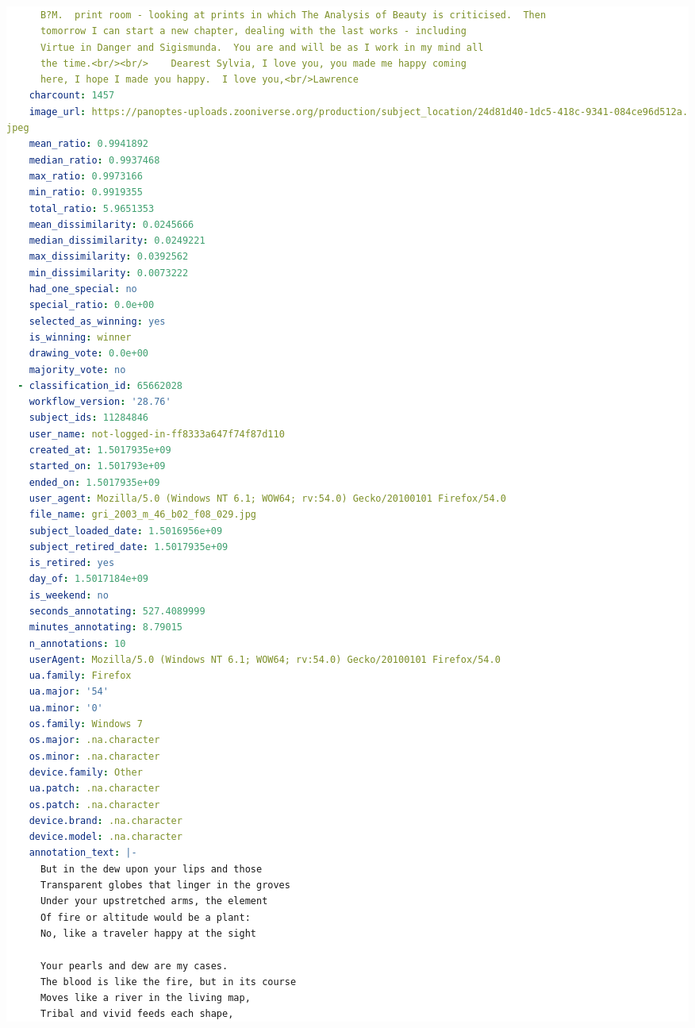 ```yaml
      B?M.  print room - looking at prints in which The Analysis of Beauty is criticised.  Then
      tomorrow I can start a new chapter, dealing with the last works - including
      Virtue in Danger and Sigismunda.  You are and will be as I work in my mind all
      the time.<br/><br/>    Dearest Sylvia, I love you, you made me happy coming
      here, I hope I made you happy.  I love you,<br/>Lawrence
    charcount: 1457
    image_url: https://panoptes-uploads.zooniverse.org/production/subject_location/24d81d40-1dc5-418c-9341-084ce96d512a.jpeg
    mean_ratio: 0.9941892
    median_ratio: 0.9937468
    max_ratio: 0.9973166
    min_ratio: 0.9919355
    total_ratio: 5.9651353
    mean_dissimilarity: 0.0245666
    median_dissimilarity: 0.0249221
    max_dissimilarity: 0.0392562
    min_dissimilarity: 0.0073222
    had_one_special: no
    special_ratio: 0.0e+00
    selected_as_winning: yes
    is_winning: winner
    drawing_vote: 0.0e+00
    majority_vote: no
  - classification_id: 65662028
    workflow_version: '28.76'
    subject_ids: 11284846
    user_name: not-logged-in-ff8333a647f74f87d110
    created_at: 1.5017935e+09
    started_on: 1.501793e+09
    ended_on: 1.5017935e+09
    user_agent: Mozilla/5.0 (Windows NT 6.1; WOW64; rv:54.0) Gecko/20100101 Firefox/54.0
    file_name: gri_2003_m_46_b02_f08_029.jpg
    subject_loaded_date: 1.5016956e+09
    subject_retired_date: 1.5017935e+09
    is_retired: yes
    day_of: 1.5017184e+09
    is_weekend: no
    seconds_annotating: 527.4089999
    minutes_annotating: 8.79015
    n_annotations: 10
    userAgent: Mozilla/5.0 (Windows NT 6.1; WOW64; rv:54.0) Gecko/20100101 Firefox/54.0
    ua.family: Firefox
    ua.major: '54'
    ua.minor: '0'
    os.family: Windows 7
    os.major: .na.character
    os.minor: .na.character
    device.family: Other
    ua.patch: .na.character
    os.patch: .na.character
    device.brand: .na.character
    device.model: .na.character
    annotation_text: |-
      But in the dew upon your lips and those
      Transparent globes that linger in the groves
      Under your upstretched arms, the element
      Of fire or altitude would be a plant:
      No, like a traveler happy at the sight

      Your pearls and dew are my cases.
      The blood is like the fire, but in its course
      Moves like a river in the living map,
      Tribal and vivid feeds each shape,
```
